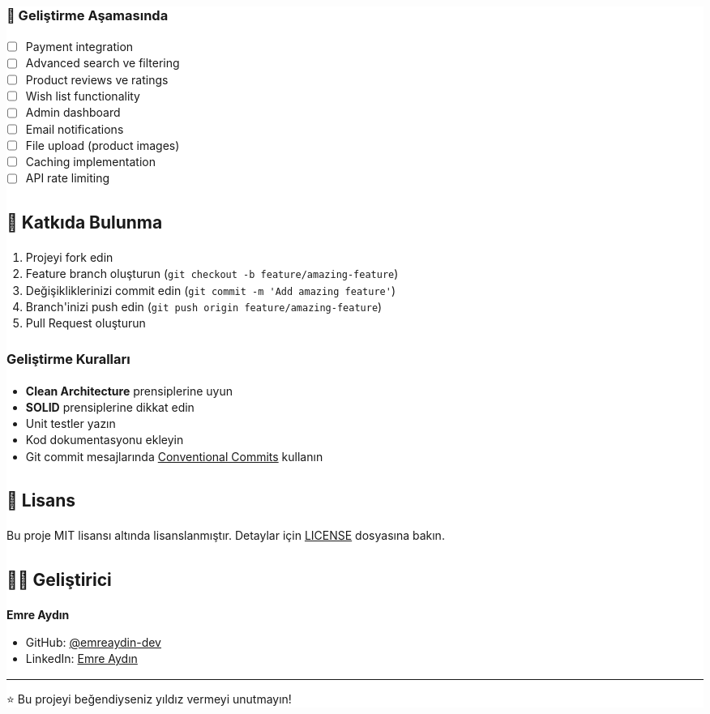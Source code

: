 ### 🚧 Geliştirme Aşamasında

- [ ] Payment integration
- [ ] Advanced search ve filtering
- [ ] Product reviews ve ratings
- [ ] Wish list functionality
- [ ] Admin dashboard
- [ ] Email notifications
- [ ] File upload (product images)
- [ ] Caching implementation
- [ ] API rate limiting

## 🤝 Katkıda Bulunma

1. Projeyi fork edin
2. Feature branch oluşturun (`git checkout -b feature/amazing-feature`)
3. Değişikliklerinizi commit edin (`git commit -m 'Add amazing feature'`)
4. Branch'inizi push edin (`git push origin feature/amazing-feature`)
5. Pull Request oluşturun

### Geliştirme Kuralları

- **Clean Architecture** prensiplerine uyun
- **SOLID** prensiplerine dikkat edin
- Unit testler yazın
- Kod dokumentasyonu ekleyin
- Git commit mesajlarında [Conventional Commits](https://www.conventionalcommits.org/) kullanın

## 📄 Lisans

Bu proje MIT lisansı altında lisanslanmıştır. Detaylar için [LICENSE](LICENSE) dosyasına bakın.

## 👨‍💻 Geliştirici

**Emre Aydın**
- GitHub: [@emreaydin-dev](https://github.com/emreaydin-dev)
- LinkedIn: [Emre Aydın](https://linkedin.com/in/emreaydin-dev)

---

⭐ Bu projeyi beğendiyseniz yıldız vermeyi unutmayın!